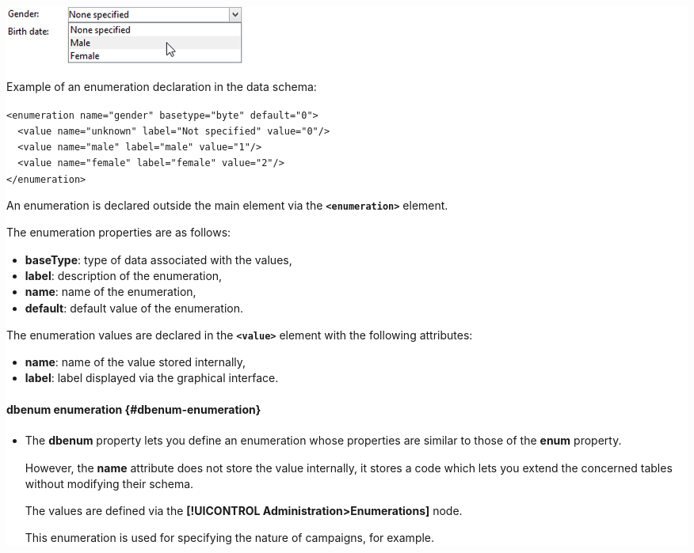 ![](assets/d_ncs_integration_schema_enum.png)

Example of an enumeration declaration in the data schema:

```
<enumeration name="gender" basetype="byte" default="0">    
  <value name="unknown" label="Not specified" value="0"/>    
  <value name="male" label="male" value="1"/>   
  <value name="female" label="female" value="2"/>   
</enumeration>

```

An enumeration is declared outside the main element via the **`<enumeration>`** element.

The enumeration properties are as follows:

* **baseType**: type of data associated with the values,
* **label**: description of the enumeration,
* **name**: name of the enumeration,
* **default**: default value of the enumeration.

The enumeration values are declared in the **`<value>`** element with the following attributes:

* **name**: name of the value stored internally,
* **label**: label displayed via the graphical interface.

#### dbenum enumeration {#dbenum-enumeration}

* The **dbenum** property lets you define an enumeration whose properties are similar to those of the **enum** property.

  However, the **name** attribute does not store the value internally, it stores a code which lets you extend the concerned tables without modifying their schema.

  The values are defined via the **[!UICONTROL Administration>Enumerations]** node.

  This enumeration is used for specifying the nature of campaigns, for example.
